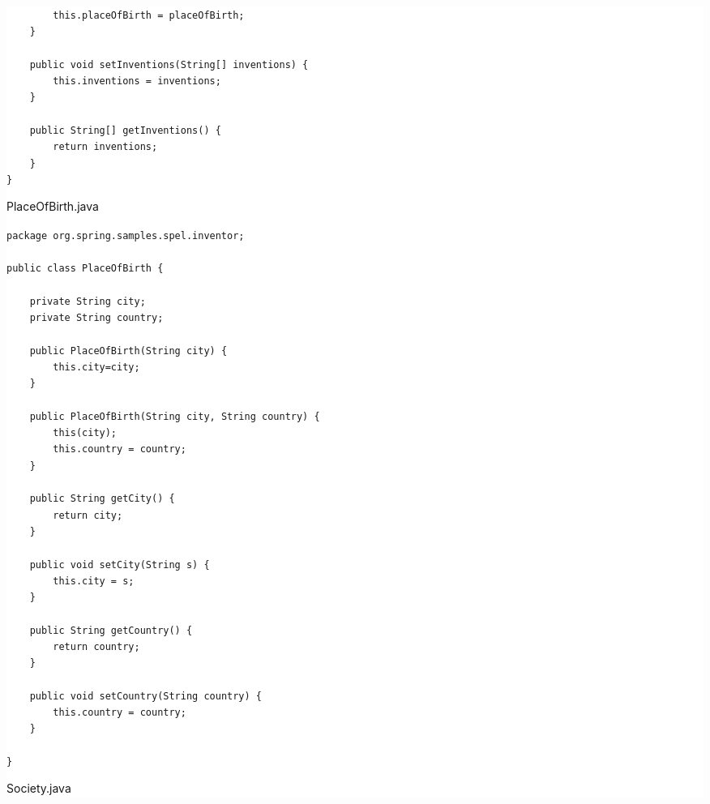 ```
        this.placeOfBirth = placeOfBirth;
    }

    public void setInventions(String[] inventions) {
        this.inventions = inventions;
    }

    public String[] getInventions() {
        return inventions;
    }
}
```

PlaceOfBirth.java

```
package org.spring.samples.spel.inventor;

public class PlaceOfBirth {

    private String city;
    private String country;

    public PlaceOfBirth(String city) {
        this.city=city;
    }

    public PlaceOfBirth(String city, String country) {
        this(city);
        this.country = country;
    }

    public String getCity() {
        return city;
    }

    public void setCity(String s) {
        this.city = s;
    }

    public String getCountry() {
        return country;
    }

    public void setCountry(String country) {
        this.country = country;
    }

}
```

Society.java
